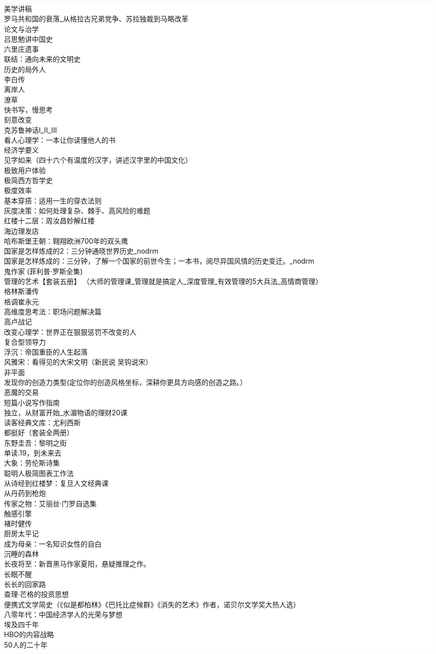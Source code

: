 美学讲稿   
罗马共和国的衰落_从格拉古兄弟党争、苏拉独裁到马略改革   
论文与治学   
吕思勉讲中国史   
六里庄遗事   
联结：通向未来的文明史   
历史的局外人   
李白传   
离岸人   
潦草   
快书写，慢思考   
刻意改变   
克苏鲁神话I_II_III   
看人心理学：一本让你读懂他人的书   
经济学要义   
见字如来（四十六个有温度的汉字，讲述汉字里的中国文化）   
极致用户体验   
极简西方哲学史   
极度效率   
基本穿搭：适用一生的穿衣法则   
灰度决策：如何处理复杂、棘手、高风险的难题   
红楼十二层：周汝昌妙解红楼   
海边理发店   
哈布斯堡王朝：翱翔欧洲700年的双头鹰   
国家是怎样炼成的2：三分钟通晓世界历史_nodrm   
国家是怎样炼成的：三分钟，了解一个国家的前世今生；一本书，阅尽异国风情的历史变迁。_nodrm   
鬼作家 (菲利普·罗斯全集)   
管理的艺术【套装五册】 （大师的管理课_管理就是搞定人_深度管理_有效管理的5大兵法_高情商管理）   
格林斯潘传   
格调崔永元   
高维度思考法：职场问题解决篇   
高卢战记   
改变心理学：世界正在狠狠惩罚不改变的人   
复合型领导力   
浮沉：帝国重臣的人生起落   
风雅宋：看得见的大宋文明（新民说 吴钩说宋）   
非平面   
发现你的创造力类型(定位你的创造风格坐标，深耕你更具方向感的创造之路。）   
恶魔的交易   
短篇小说写作指南   
独立，从财富开始_水湄物语的理财20课   
读客经典文库：尤利西斯   
都挺好（套装全两册）   
东野圭吾：黎明之街   
单读.19，到未来去   
大象：劳伦斯诗集   
聪明人极简图表工作法   
从诗经到红楼梦：复旦人文经典课   
从丹药到枪炮   
传家之物：艾丽丝·门罗自选集   
触感引擎   
褚时健传   
厨房太平记   
成为母亲：一名知识女性的自白   
沉睡的森林   
长夜将至：新晋黑马作家夏阳，悬疑推理之作。   
长眠不醒   
长长的回家路   
查理·芒格的投资思想   
便携式文学简史（《似是都柏林》《巴托比症候群》《消失的艺术》作者，诺贝尔文学奖大热人选）   
八零年代：中国经济学人的光荣与梦想   
埃及四千年   
HBO的内容战略   
50人的二十年   